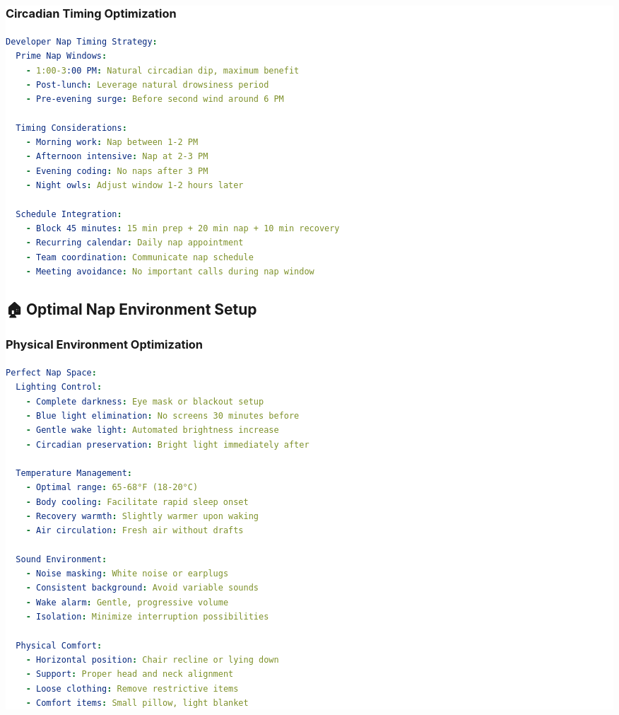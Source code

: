 ### Circadian Timing Optimization
```yaml
Developer Nap Timing Strategy:
  Prime Nap Windows:
    - 1:00-3:00 PM: Natural circadian dip, maximum benefit
    - Post-lunch: Leverage natural drowsiness period
    - Pre-evening surge: Before second wind around 6 PM
    
  Timing Considerations:
    - Morning work: Nap between 1-2 PM
    - Afternoon intensive: Nap at 2-3 PM
    - Evening coding: No naps after 3 PM
    - Night owls: Adjust window 1-2 hours later
    
  Schedule Integration:
    - Block 45 minutes: 15 min prep + 20 min nap + 10 min recovery
    - Recurring calendar: Daily nap appointment
    - Team coordination: Communicate nap schedule
    - Meeting avoidance: No important calls during nap window
```

## 🏠 Optimal Nap Environment Setup

### Physical Environment Optimization
```yaml
Perfect Nap Space:
  Lighting Control:
    - Complete darkness: Eye mask or blackout setup
    - Blue light elimination: No screens 30 minutes before
    - Gentle wake light: Automated brightness increase
    - Circadian preservation: Bright light immediately after
    
  Temperature Management:
    - Optimal range: 65-68°F (18-20°C)
    - Body cooling: Facilitate rapid sleep onset
    - Recovery warmth: Slightly warmer upon waking
    - Air circulation: Fresh air without drafts
    
  Sound Environment:
    - Noise masking: White noise or earplugs
    - Consistent background: Avoid variable sounds
    - Wake alarm: Gentle, progressive volume
    - Isolation: Minimize interruption possibilities
    
  Physical Comfort:
    - Horizontal position: Chair recline or lying down
    - Support: Proper head and neck alignment
    - Loose clothing: Remove restrictive items
    - Comfort items: Small pillow, light blanket
```
